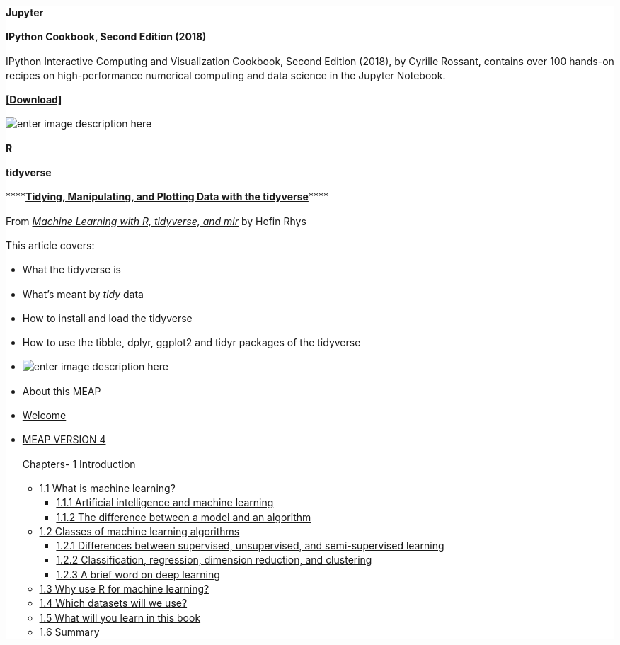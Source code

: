   **Jupyter**

  **IPython Cookbook, Second Edition \(2018\)**

  IPython Interactive Computing and Visualization Cookbook, Second Edition \(2018\), by Cyrille Rossant, contains over 100 hands-on recipes on high-performance numerical computing and data science in the Jupyter Notebook.

  [**\[Download\]**](https://ipython-books.github.io/)

  ![enter image description here](https://github.com/ipython-books/cookbook-2nd/raw/master/cover-cookbook-2nd.png)

  **R**

  **tidyverse**

  \*\*\*\*[**Tidying, Manipulating, and Plotting Data with the tidyverse**](https://freecontent.manning.com/tidying-manipulating-and-plotting-data-with-the-tidyverse/)\*\*\*\*

  From  [_Machine Learning with R, tidyverse, and mlr_](https://www.manning.com/books/machine-learning-for-mortals-mere-and-otherwise?utm_source=freecontentcenter&utm_medium=website&utm_campaign=book_machinelearningformortals&utm_content=article_01)  by Hefin Rhys

  This article covers:

* What the tidyverse is
* What’s meant by  _tidy_  data
* How to install and load the tidyverse
* How to use the tibble, dplyr, ggplot2 and tidyr packages of the tidyverse
* ![enter image description here](https://freecontent.manning.com/wp-content/uploads/machine-learning-with-r-tidy-and-mlr-240x300.jpg)
* [About this MEAP](https://livebook.manning.com/book/machine-learning-with-r-tidyverse-and-mlr/about-this-meap/v-4)
* [Welcome](https://livebook.manning.com/book/machine-learning-with-r-tidyverse-and-mlr/welcome/v-4)
* [MEAP VERSION 4](https://livebook.manning.com/book/machine-learning-with-r-tidyverse-and-mlr/meap-version-4/v-4)

  [Chapters](https://livebook.manning.com/book/machine-learning-for-mortals-mere-and-otherwise/chapter-1/v-4/)-   [1 Introduction](https://livebook.manning.com/book/machine-learning-with-r-tidyverse-and-mlr/chapter-1/v-4)

  * [1.1 What is machine learning?](https://livebook.manning.com/book/machine-learning-with-r-tidyverse-and-mlr/chapter-1/v-4/12)
    * [1.1.1 Artificial intelligence and machine learning](https://livebook.manning.com/book/machine-learning-with-r-tidyverse-and-mlr/chapter-1/v-4/20)
    * [1.1.2 The difference between a model and an algorithm](https://livebook.manning.com/book/machine-learning-with-r-tidyverse-and-mlr/chapter-1/v-4/32)
  * [1.2 Classes of machine learning algorithms](https://livebook.manning.com/book/machine-learning-with-r-tidyverse-and-mlr/chapter-1/v-4/43)
    * [1.2.1 Differences between supervised, unsupervised, and semi-supervised learning](https://livebook.manning.com/book/machine-learning-with-r-tidyverse-and-mlr/chapter-1/v-4/55)
    * [1.2.2 Classification, regression, dimension reduction, and clustering](https://livebook.manning.com/book/machine-learning-with-r-tidyverse-and-mlr/chapter-1/v-4/68)
    * [1.2.3 A brief word on deep learning](https://livebook.manning.com/book/machine-learning-with-r-tidyverse-and-mlr/chapter-1/v-4/82)
  * [1.3 Why use R for machine learning?](https://livebook.manning.com/book/machine-learning-with-r-tidyverse-and-mlr/chapter-1/v-4/97)
  * [1.4 Which datasets will we use?](https://livebook.manning.com/book/machine-learning-with-r-tidyverse-and-mlr/chapter-1/v-4/102)
  * [1.5 What will you learn in this book](https://livebook.manning.com/book/machine-learning-with-r-tidyverse-and-mlr/chapter-1/v-4/107)
  * [1.6 Summary](https://livebook.manning.com/book/machine-learning-with-r-tidyverse-and-mlr/chapter-1/v-4/115)
